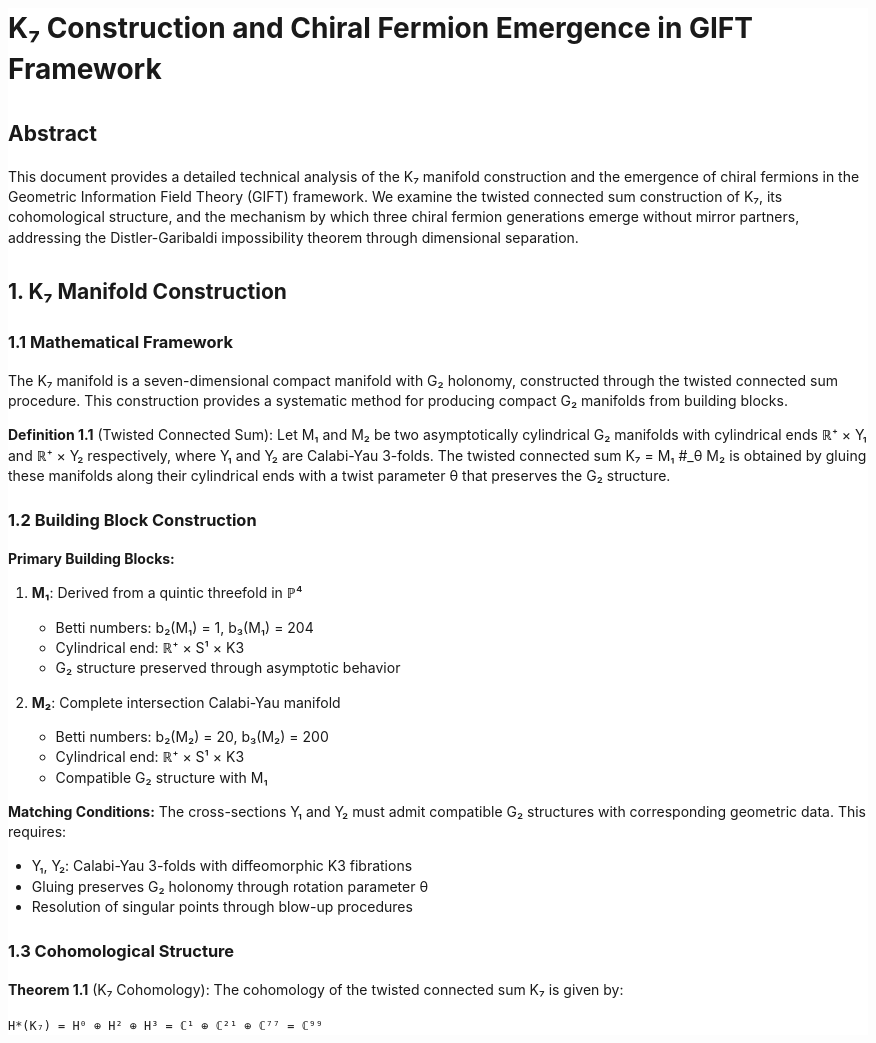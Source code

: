 # K₇ Construction and Chiral Fermion Emergence in GIFT Framework

## Abstract

This document provides a detailed technical analysis of the K₇ manifold construction and the emergence of chiral fermions in the Geometric Information Field Theory (GIFT) framework. We examine the twisted connected sum construction of K₇, its cohomological structure, and the mechanism by which three chiral fermion generations emerge without mirror partners, addressing the Distler-Garibaldi impossibility theorem through dimensional separation.

## 1. K₇ Manifold Construction

### 1.1 Mathematical Framework

The K₇ manifold is a seven-dimensional compact manifold with G₂ holonomy, constructed through the twisted connected sum procedure. This construction provides a systematic method for producing compact G₂ manifolds from building blocks.

**Definition 1.1** (Twisted Connected Sum): Let M₁ and M₂ be two asymptotically cylindrical G₂ manifolds with cylindrical ends ℝ⁺ × Y₁ and ℝ⁺ × Y₂ respectively, where Y₁ and Y₂ are Calabi-Yau 3-folds. The twisted connected sum K₇ = M₁ #_θ M₂ is obtained by gluing these manifolds along their cylindrical ends with a twist parameter θ that preserves the G₂ structure.

### 1.2 Building Block Construction

**Primary Building Blocks:**

1. **M₁**: Derived from a quintic threefold in ℙ⁴
   - Betti numbers: b₂(M₁) = 1, b₃(M₁) = 204
   - Cylindrical end: ℝ⁺ × S¹ × K3
   - G₂ structure preserved through asymptotic behavior

2. **M₂**: Complete intersection Calabi-Yau manifold
   - Betti numbers: b₂(M₂) = 20, b₃(M₂) = 200
   - Cylindrical end: ℝ⁺ × S¹ × K3
   - Compatible G₂ structure with M₁

**Matching Conditions:**
The cross-sections Y₁ and Y₂ must admit compatible G₂ structures with corresponding geometric data. This requires:
- Y₁, Y₂: Calabi-Yau 3-folds with diffeomorphic K3 fibrations
- Gluing preserves G₂ holonomy through rotation parameter θ
- Resolution of singular points through blow-up procedures

### 1.3 Cohomological Structure

**Theorem 1.1** (K₇ Cohomology): The cohomology of the twisted connected sum K₇ is given by:
```
H*(K₇) = H⁰ ⊕ H² ⊕ H³ = ℂ¹ ⊕ ℂ²¹ ⊕ ℂ⁷⁷ = ℂ⁹⁹
```
